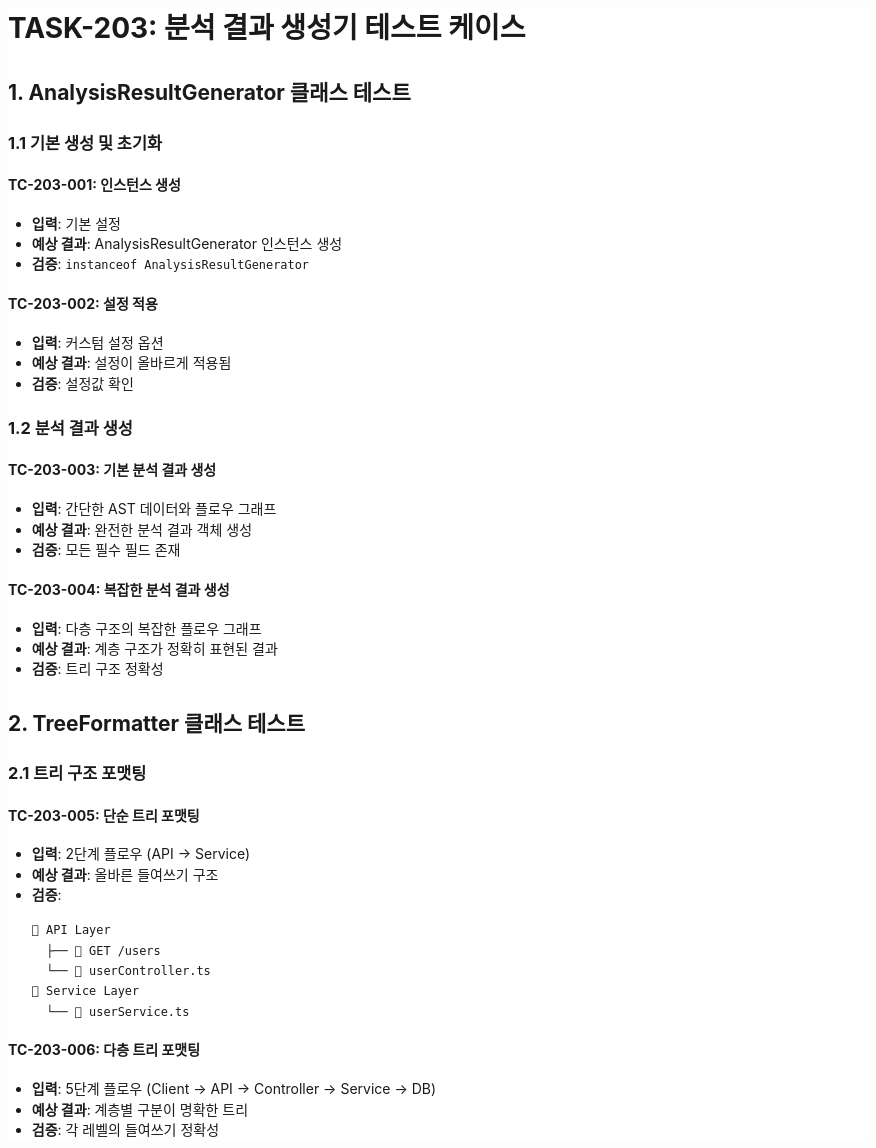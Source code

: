 # TASK-203: 분석 결과 생성기 테스트 케이스

## 1. AnalysisResultGenerator 클래스 테스트

### 1.1 기본 생성 및 초기화

#### TC-203-001: 인스턴스 생성
- **입력**: 기본 설정
- **예상 결과**: AnalysisResultGenerator 인스턴스 생성
- **검증**: `instanceof AnalysisResultGenerator`

#### TC-203-002: 설정 적용
- **입력**: 커스텀 설정 옵션
- **예상 결과**: 설정이 올바르게 적용됨
- **검증**: 설정값 확인

### 1.2 분석 결과 생성

#### TC-203-003: 기본 분석 결과 생성
- **입력**: 간단한 AST 데이터와 플로우 그래프
- **예상 결과**: 완전한 분석 결과 객체 생성
- **검증**: 모든 필수 필드 존재

#### TC-203-004: 복잡한 분석 결과 생성
- **입력**: 다층 구조의 복잡한 플로우 그래프
- **예상 결과**: 계층 구조가 정확히 표현된 결과
- **검증**: 트리 구조 정확성

## 2. TreeFormatter 클래스 테스트

### 2.1 트리 구조 포맷팅

#### TC-203-005: 단순 트리 포맷팅
- **입력**: 2단계 플로우 (API → Service)
- **예상 결과**: 올바른 들여쓰기 구조
- **검증**:
  ```
  📁 API Layer
    ├── 🔗 GET /users
    └── 📄 userController.ts
  📁 Service Layer
    └── 📄 userService.ts
  ```

#### TC-203-006: 다층 트리 포맷팅
- **입력**: 5단계 플로우 (Client → API → Controller → Service → DB)
- **예상 결과**: 계층별 구분이 명확한 트리
- **검증**: 각 레벨의 들여쓰기 정확성
